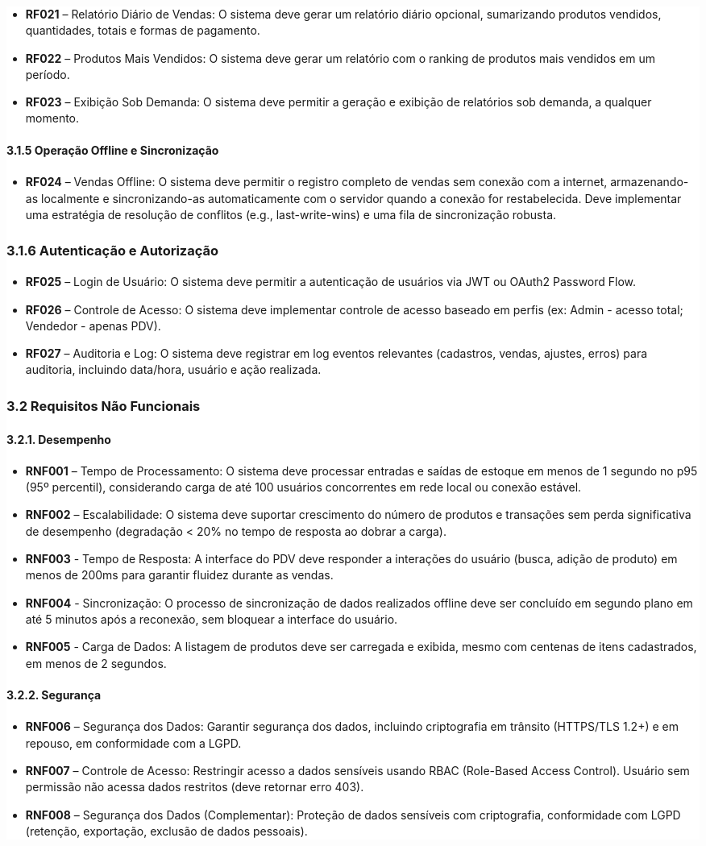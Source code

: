 - **RF021** – Relatório Diário de Vendas: O sistema deve gerar um relatório diário opcional, sumarizando produtos vendidos, quantidades, totais e formas de pagamento.

- **RF022** – Produtos Mais Vendidos: O sistema deve gerar um relatório com o ranking de produtos mais vendidos em um período.

- **RF023** – Exibição Sob Demanda: O sistema deve permitir a geração e exibição de relatórios sob demanda, a qualquer momento.

#### 3.1.5 Operação Offline e Sincronização

- **RF024** – Vendas Offline: O sistema deve permitir o registro completo de vendas sem conexão com a internet, armazenando-as localmente e sincronizando-as automaticamente com o servidor quando a conexão for restabelecida. Deve implementar uma estratégia de resolução de conflitos (e.g., last-write-wins) e uma fila de sincronização robusta.

### 3.1.6 Autenticação e Autorização

- **RF025** – Login de Usuário: O sistema deve permitir a autenticação de usuários via JWT ou OAuth2 Password Flow.

- **RF026** – Controle de Acesso: O sistema deve implementar controle de acesso baseado em perfis (ex: Admin - acesso total; Vendedor - apenas PDV).

- **RF027** – Auditoria e Log: O sistema deve registrar em log eventos relevantes (cadastros, vendas, ajustes, erros) para auditoria, incluindo data/hora, usuário e ação realizada.

### 3.2 Requisitos Não Funcionais

#### 3.2.1. Desempenho

- **RNF001** – Tempo de Processamento: O sistema deve processar entradas e saídas de estoque em menos de 1 segundo no p95 (95º percentil), considerando carga de até 100 usuários concorrentes em rede local ou conexão estável.

- **RNF002** – Escalabilidade: O sistema deve suportar crescimento do número de produtos e transações sem perda significativa de desempenho (degradação < 20% no tempo de resposta ao dobrar a carga).

- **RNF003** - Tempo de Resposta: A interface do PDV deve responder a interações do usuário (busca, adição de produto) em menos de 200ms para garantir fluidez durante as vendas.

- **RNF004** - Sincronização: O processo de sincronização de dados realizados offline deve ser concluído em segundo plano em até 5 minutos após a reconexão, sem bloquear a interface do usuário.

- **RNF005** - Carga de Dados: A listagem de produtos deve ser carregada e exibida, mesmo com centenas de itens cadastrados, em menos de 2 segundos.

#### 3.2.2. Segurança

- **RNF006** – Segurança dos Dados: Garantir segurança dos dados, incluindo criptografia em trânsito (HTTPS/TLS 1.2+) e em repouso, em conformidade com a LGPD.

- **RNF007** – Controle de Acesso: Restringir acesso a dados sensíveis usando RBAC (Role-Based Access Control). Usuário sem permissão não acessa dados restritos (deve retornar erro 403).

- **RNF008** – Segurança dos Dados (Complementar): Proteção de dados sensíveis com criptografia, conformidade com LGPD (retenção, exportação, exclusão de dados pessoais).
